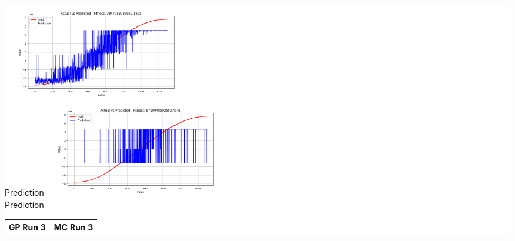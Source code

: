 <tr><td><img src='ds2_GP_run2_pred.png' width='320'><br>Prediction</td><td><img src='ds2_MC_run2_pred.png' width='320'><br>Prediction</td></tr>
</table>

<table><tr><th>GP Run 3</th><th>MC Run 3</th></tr>